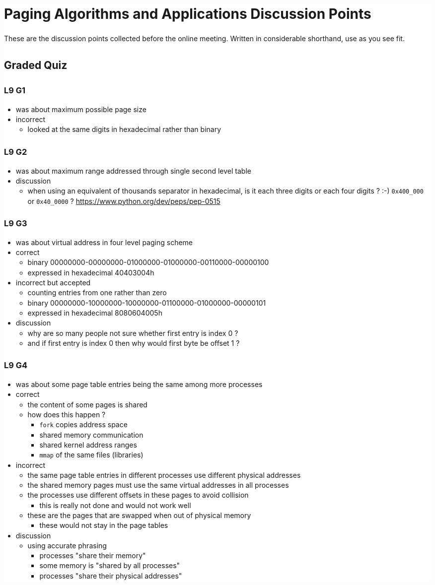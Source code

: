 # Paging Algorithms and Applications Discussion Points

These are the discussion points collected before the online meeting.
Written in considerable shorthand, use as you see fit.


## Graded Quiz

### L9 G1
- was about maximum possible page size
- incorrect
    - looked at the same digits in hexadecimal rather than binary

### L9 G2
- was about maximum range addressed through single second level table
- discussion
    - when using an equivalent of thousands separator in hexadecimal,
      is it each three digits or each four digits ? :-)
      `0x400_000` or `0x40_0000` ?
      https://www.python.org/dev/peps/pep-0515

### L9 G3
- was about virtual address in four level paging scheme
- correct
    - binary 00000000-00000000-01000000-01000000-00110000-00000100
    - expressed in hexadecimal 40403004h
- incorrect but accepted
    - counting entries from one rather than zero
    - binary 00000000-10000000-10000000-01100000-01000000-00000101
    - expressed in hexadecimal 8080604005h
- discussion
    - why are so many people not sure whether first entry is index 0 ?
    - and if first entry is index 0 then why would first byte be offset 1 ?

### L9 G4
- was about some page table entries being the same among more processes
- correct
    - the content of some pages is shared
    - how does this happen ?
        - `fork` copies address space
        - shared memory communication
        - shared kernel address ranges
        - `mmap` of the same files (libraries)
- incorrect
    - the same page table entries in different processes use different physical addresses
    - the shared memory pages must use the same virtual addresses in all processes
    - the processes use different offsets in these pages to avoid collision
        - this is really not done and would not work well
    - these are the pages that are swapped when out of physical memory
        - these would not stay in the page tables
- discussion
    - using accurate phrasing
        - processes "share their memory"
        - some memory is "shared by all processes"
        - processes "share their physical addresses"
